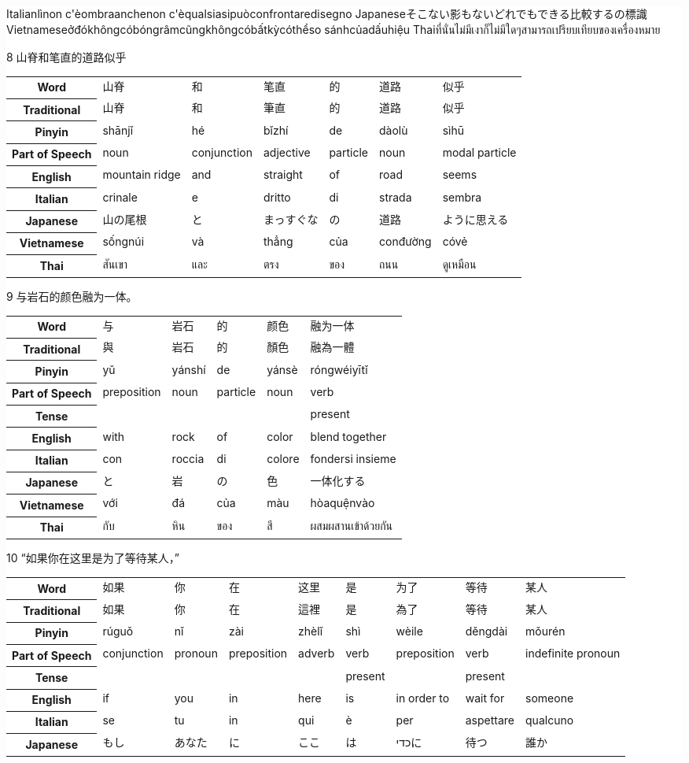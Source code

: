 <tr><th>Italian</th><td>lì</td><td>non c'è</td><td>ombra</td><td>anche</td><td>non c'è</td><td>qualsiasi</td><td>può</td><td>confrontare</td><td>di</td><td>segno</td></tr>
<tr><th>Japanese</th><td>そこ</td><td>ない</td><td>影</td><td>も</td><td>ない</td><td>どれでも</td><td>できる</td><td>比較する</td><td>の</td><td>標識</td></tr>
<tr><th>Vietnamese</th><td>ởđó</td><td>khôngcó</td><td>bóngrâm</td><td>cũng</td><td>khôngcó</td><td>bấtkỳ</td><td>cóthể</td><td>so sánh</td><td>của</td><td>dấuhiệu</td></tr>
<tr><th>Thai</th><td>ที่นั่น</td><td>ไม่มี</td><td>เงา</td><td>ก็</td><td>ไม่มี</td><td>ใดๆ</td><td>สามารถ</td><td>เปรียบเทียบ</td><td>ของ</td><td>เครื่องหมาย</td></tr>
</table>

8 山脊和笔直的道路似乎

<table>
<tr><th>Word</th><td>山脊</td><td>和</td><td>笔直</td><td>的</td><td>道路</td><td>似乎</td></tr>
<tr><th>Traditional</th><td>山脊</td><td>和</td><td>筆直</td><td>的</td><td>道路</td><td>似乎</td></tr>
<tr><th>Pinyin</th><td>shānjǐ</td><td>hé</td><td>bǐzhí</td><td>de</td><td>dàolù</td><td>sìhū</td></tr>
<tr><th>Part of Speech</th><td>noun</td><td>conjunction</td><td>adjective</td><td>particle</td><td>noun</td><td>modal particle</td></tr>
<tr><th>English</th><td>mountain ridge</td><td>and</td><td>straight</td><td>of</td><td>road</td><td>seems</td></tr>
<tr><th>Italian</th><td>crinale</td><td>e</td><td>dritto</td><td>di</td><td>strada</td><td>sembra</td></tr>
<tr><th>Japanese</th><td>山の尾根</td><td>と</td><td>まっすぐな</td><td>の</td><td>道路</td><td>ように思える</td></tr>
<tr><th>Vietnamese</th><td>sốngnúi</td><td>và</td><td>thẳng</td><td>của</td><td>conđường</td><td>cóvẻ</td></tr>
<tr><th>Thai</th><td>สันเขา</td><td>และ</td><td>ตรง</td><td>ของ</td><td>ถนน</td><td>ดูเหมือน</td></tr>
</table>

9 与岩石的颜色融为一体。

<table>
<tr><th>Word</th><td>与</td><td>岩石</td><td>的</td><td>颜色</td><td>融为一体</td></tr>
<tr><th>Traditional</th><td>與</td><td>岩石</td><td>的</td><td>顏色</td><td>融為一體</td></tr>
<tr><th>Pinyin</th><td>yǔ</td><td>yánshí</td><td>de</td><td>yánsè</td><td>róngwéiyītǐ</td></tr>
<tr><th>Part of Speech</th><td>preposition</td><td>noun</td><td>particle</td><td>noun</td><td>verb</td></tr>
<tr><th>Tense</th><td></td><td></td><td></td><td></td><td>present</td></tr>
<tr><th>English</th><td>with</td><td>rock</td><td>of</td><td>color</td><td>blend together</td></tr>
<tr><th>Italian</th><td>con</td><td>roccia</td><td>di</td><td>colore</td><td>fondersi insieme</td></tr>
<tr><th>Japanese</th><td>と</td><td>岩</td><td>の</td><td>色</td><td>一体化する</td></tr>
<tr><th>Vietnamese</th><td>với</td><td>đá</td><td>của</td><td>màu</td><td>hòaquệnvào</td></tr>
<tr><th>Thai</th><td>กับ</td><td>หิน</td><td>ของ</td><td>สี</td><td>ผสมผสานเข้าด้วยกัน</td></tr>
</table>

10 “如果你在这里是为了等待某人，”

<table>
<tr><th>Word</th><td>如果</td><td>你</td><td>在</td><td>这里</td><td>是</td><td>为了</td><td>等待</td><td>某人</td></tr>
<tr><th>Traditional</th><td>如果</td><td>你</td><td>在</td><td>這裡</td><td>是</td><td>為了</td><td>等待</td><td>某人</td></tr>
<tr><th>Pinyin</th><td>rúguǒ</td><td>nǐ</td><td>zài</td><td>zhèlǐ</td><td>shì</td><td>wèile</td><td>děngdài</td><td>mǒurén</td></tr>
<tr><th>Part of Speech</th><td>conjunction</td><td>pronoun</td><td>preposition</td><td>adverb</td><td>verb</td><td>preposition</td><td>verb</td><td>indefinite pronoun</td></tr>
<tr><th>Tense</th><td></td><td></td><td></td><td></td><td>present</td><td></td><td>present</td><td></td></tr>
<tr><th>English</th><td>if</td><td>you</td><td>in</td><td>here</td><td>is</td><td>in order to</td><td>wait for</td><td>someone</td></tr>
<tr><th>Italian</th><td>se</td><td>tu</td><td>in</td><td>qui</td><td>è</td><td>per</td><td>aspettare</td><td>qualcuno</td></tr>
<tr><th>Japanese</th><td>もし</td><td>あなた</td><td>に</td><td>ここ</td><td>は</td><td>כדיに</td><td>待つ</td><td>誰か</td></tr>